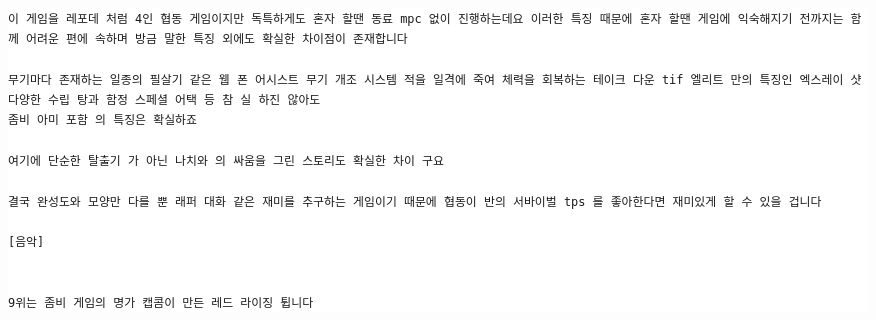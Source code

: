     이 게임을 레포데 처럼 4인 협동 게임이지만 독특하게도 혼자 할땐 동료 mpc 없이 진행하는데요 이러한 특징 때문에 혼자 할땐 게임에 익숙해지기 전까지는 함께 어려운 편에 속하며 방금 말한 특징 외에도 확실한 차이점이 존재합니다
    
    무기마다 존재하는 일종의 필살기 같은 웹 폰 어시스트 무기 개조 시스템 적을 일격에 죽여 체력을 회복하는 테이크 다운 tif 엘리트 만의 특징인 엑스레이 샷 다양한 수립 탕과 함정 스페셜 어택 등 참 실 하진 않아도
    좀비 아미 포함 의 특징은 확실하죠
    
    여기에 단순한 탈출기 가 아닌 나치와 의 싸움을 그린 스토리도 확실한 차이 구요
    
    결국 완성도와 모양만 다를 뿐 래퍼 대화 같은 재미를 추구하는 게임이기 때문에 협동이 반의 서바이벌 tps 를 좋아한다면 재미있게 할 수 있을 겁니다
    
    [음악]
    
    
    9위는 좀비 게임의 명가 캡콤이 만든 레드 라이징 튑니다
